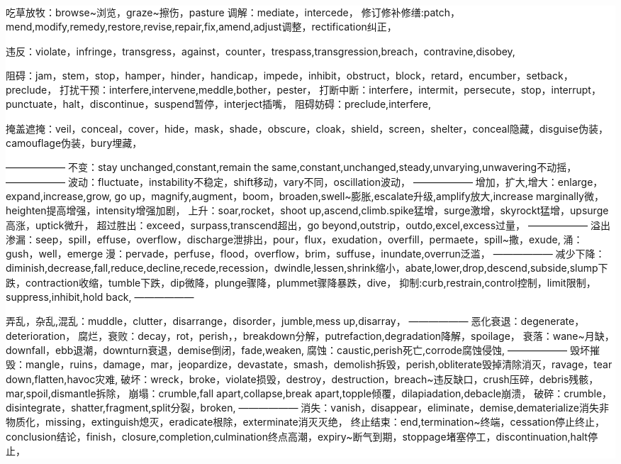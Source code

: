 吃草放牧：browse~浏览，graze~擦伤，pasture
调解：mediate，intercede，
修订修补修缮:patch，mend,modify,remedy,restore,revise,repair,fix,amend,adjust调整，rectification纠正，



违反：violate，infringe，transgress，against，counter，trespass,transgression,breach，contravine,disobey,

阻碍：jam，stem，stop，hamper，hinder，handicap，impede，inhibit，obstruct，block，retard，encumber，setback，preclude，
打扰干预：interfere,intervene,meddle,bother，pester，
打断中断：interfere，intermit，persecute，stop，interrupt，punctuate，halt，discontinue，suspend暂停，interject插嘴，
阻碍妨碍：preclude,interfere,

掩盖遮掩：veil，conceal，cover，hide，mask，shade，obscure，cloak，shield，screen，shelter，conceal隐藏，disguise伪装，camouflage伪装，bury埋藏，








——————
不变：stay unchanged,constant,remain the same,constant,unchanged,steady,unvarying,unwavering不动摇，
——————
波动：fluctuate，instability不稳定，shift移动，vary不同，oscillation波动，
——————
增加，扩大,增大：enlarge，expand,increase,grow, go up，magnify,augment，boom，broaden,swell~膨胀,escalate升级,amplify放大,increase marginally微，heighten提高增强，intensity增强加剧，
上升：soar,rocket，shoot up,ascend,climb.spike猛增，surge激增，skyrockt猛增，upsurge高涨，uptick微升，
超过胜出：exceed，surpass,transcend超出，go beyond,outstrip，outdo,excel,excess过量，
——————
溢出渗漏：seep，spill，effuse，overflow，discharge泄排出，pour，flux，exudation，overfill，permaete，spill~撒，exude,
涌：gush，well，emerge
漫：pervade，perfuse，flood，overflow，brim，suffuse，inundate,overrun泛滥，
——————
减少下降：diminish,decrease,fall,reduce,decline,recede,recession，dwindle,lessen,shrink缩小，abate,lower,drop,descend,subside,slump下跌，contraction收缩，tumble下跌，dip微降，plunge骤降，plummet骤降暴跌，dive，
抑制:curb,restrain,control控制，limit限制，suppress,inhibit,hold back,
——————



弄乱，杂乱,混乱：muddle，clutter，disarrange，disorder，jumble,mess up,disarray，
——————
恶化衰退：degenerate，deterioration，
腐烂，衰败：decay，rot，perish，，breakdown分解，putrefaction,degradation降解，spoilage，
衰落：wane~月缺，downfall，ebb退潮，downturn衰退，demise倒闭，fade,weaken,
腐蚀：caustic,perish死亡,corrode腐蚀侵蚀,
——————
毁坏摧毁：mangle，ruins，damage，mar，jeopardize，devastate，smash，demolish拆毁，perish,obliterate毁掉清除消灭，ravage，tear down,flatten,havoc灾难,
破坏：wreck，broke，violate损毁，destroy，destruction，breach~违反缺口，crush压碎，debris残骸，mar,spoil,dismantle拆除，
崩塌：crumble,fall apart,collapse,break apart,topple倾覆，dilapiadation,debacle崩溃，
破碎：crumble，disintegrate，shatter,fragment,split分裂，broken,
——————
消失：vanish，disappear，eliminate，demise,dematerialize消失非物质化，missing，extinguish熄灭，eradicate根除，exterminate消灭灭绝，
终止结束：end,termination~终端，cessation停止终止，conclusion结论，finish，closure,completion,culmination终点高潮，expiry~断气到期，stoppage堵塞停工，discontinuation,halt停止，
